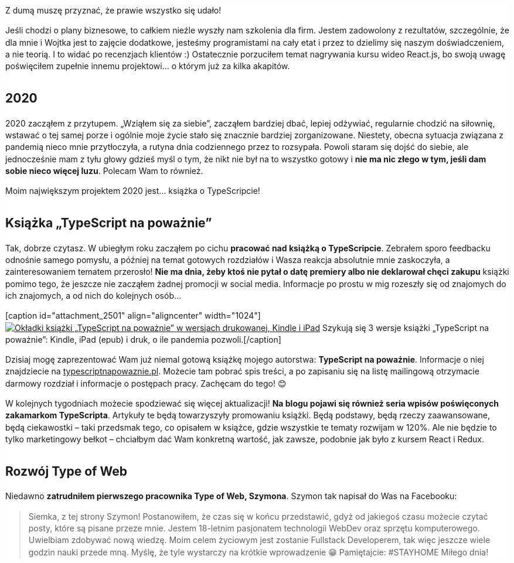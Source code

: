 Z dumą muszę przyznać, że prawie wszystko się udało!

Jeśli chodzi o plany biznesowe, to całkiem nieźle wyszły nam szkolenia dla firm. Jestem zadowolony z rezultatów, szczególnie, że dla mnie i Wojtka jest to zajęcie dodatkowe, jesteśmy programistami na cały etat i przez to dzielimy się naszym doświadczeniem, a nie teorią. I to widać po recenzjach klientów :)
Ostatecznie porzuciłem temat nagrywania kursu wideo React.js, bo swoją uwagę poświęciłem zupełnie innemu projektowi… o którym już za kilka akapitów.

## 2020
2020 zacząłem z przytupem. „Wziąłem się za siebie”, zacząłem bardziej dbać, lepiej odżywiać, regularnie chodzić na siłownię, wstawać o tej samej porze i ogólnie moje życie stało się znacznie bardziej zorganizowane. Niestety, obecna sytuacja związana z pandemią nieco mnie przytłoczyła, a rutyna dnia codziennego przez to rozsypała. Powoli staram się dojść do siebie, ale jednocześnie mam z tyłu głowy gdzieś myśl o tym, że nikt nie był na to wszystko gotowy i **nie ma nic złego w tym, jeśli dam sobie nieco więcej luzu**. Polecam Wam to również.

Moim największym projektem 2020 jest… książka o TypeScripcie!

## Książka „TypeScript na poważnie”
Tak, dobrze czytasz. W ubiegłym roku zacząłem po cichu **pracować nad książką o TypeScripcie**. Zebrałem sporo feedbacku odnośnie samego pomysłu, a później na temat gotowych rozdziałów i Wasza reakcja absolutnie mnie zaskoczyła, a zainteresowaniem tematem przerosło! **Nie ma dnia, żeby ktoś nie pytał o datę premiery albo nie deklarował chęci zakupu** książki pomimo tego, że jeszcze nie zacząłem żadnej promocji w social media. Informacje po prostu w mig rozeszły się od znajomych do ich znajomych, a od nich do kolejnych osób…

[caption id="attachment_2501" align="aligncenter" width="1024"]<a href="https://typeofweb.com/wp-content/uploads/2020/04/Book-Cover-Mockup-2.jpg"><img src="https://typeofweb.com/wp-content/uploads/2020/04/Book-Cover-Mockup-2-1024x774.jpg" alt="Okładki książki „TypeScript na poważnie” w wersjach drukowanej, Kindle i iPad" width="1024" height="774" class="size-large wp-image-2501" /></a> Szykują się 3 wersje książki „TypeScript na poważnie”: Kindle, iPad (epub) i druk, o ile pandemia pozwoli.[/caption]

Dzisiaj mogę zaprezentować Wam już niemal gotową książkę mojego autorstwa: **TypeScript na poważnie**. Informacje o niej znajdziecie na [typescriptnapowaznie.pl](http://typescriptnapowaznie.pl/). Możecie tam pobrać spis treści, a po zapisaniu się na listę mailingową otrzymacie darmowy rozdział i informacje o postępach pracy. Zachęcam do tego! 😊

W kolejnych tygodniach możecie spodziewać się więcej aktualizacji! **Na blogu pojawi się również seria wpisów poświęconych zakamarkom TypeScripta**. Artykuły te będą towarzyszyły promowaniu książki. Będą podstawy, będą rzeczy zaawansowane, będą ciekawostki – taki przedsmak tego, co opisałem w książce, gdzie wszystkie te tematy rozwijam w 120%. Ale nie będzie to tylko marketingowy bełkot – chciałbym dać Wam konkretną wartość, jak zawsze, podobnie jak było z kursem React i Redux.

## Rozwój Type of Web
Niedawno **zatrudniłem pierwszego pracownika Type of Web, Szymona**. Szymon tak napisał do Was na Facebooku:

> Siemka, z tej strony Szymon! Postanowiłem, że czas się w końcu przedstawić, gdyż od jakiegoś czasu możecie czytać posty, które są pisane przeze mnie. Jestem 18-letnim pasjonatem technologii WebDev oraz sprzętu komputerowego. Uwielbiam zdobywać nową wiedzę. Moim celem życiowym jest zostanie Fullstack Developerem, tak więc jeszcze wiele godzin nauki przede mną. Myślę, że tyle wystarczy na krótkie wprowadzenie 😁
> Pamiętajcie: #STAYHOME
> Miłego dnia!
